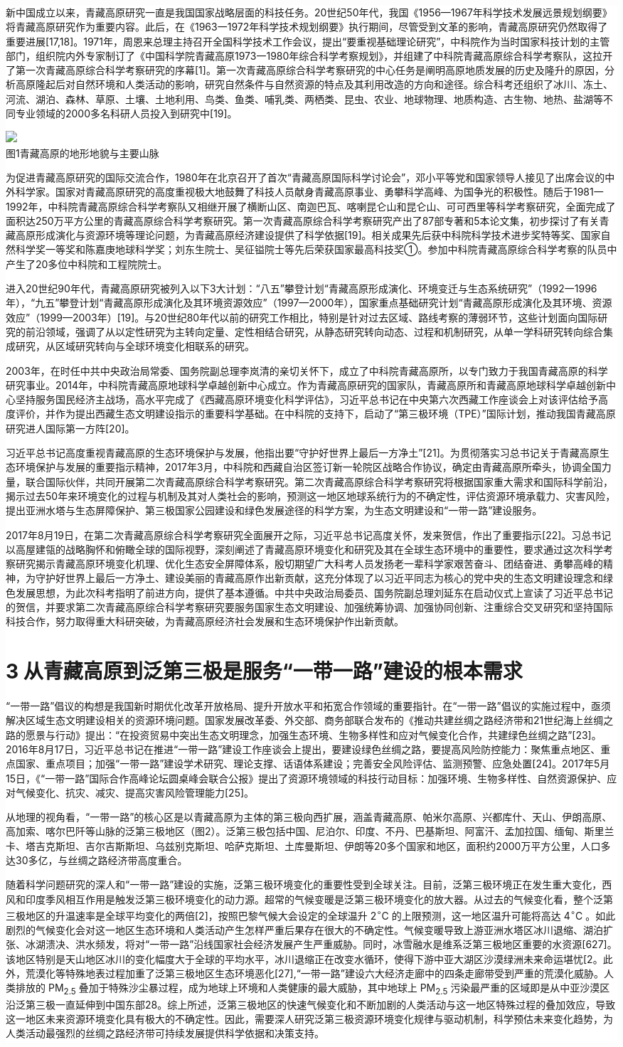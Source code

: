 新中国成立以来，青藏高原研究一直是我国国家战略层面的科技任务。20世纪50年代，我国《1956—1967年科学技术发展远景规划纲要》将青藏高原研究作为重要内容。此后，在《1963一1972年科学技术规划纲要》执行期间，尽管受到文革的影响，青藏高原研究仍然取得了重要进展[17,18]。1971年，周恩来总理主持召开全国科学技术工作会议，提出“要重视基础理论研究”，中科院作为当时国家科技计划的主管部门，组织院内外专家制订了《中国科学院青藏高原1973一1980年综合科学考察规划》，并组建了中科院青藏高原综合科学考察队，这拉开了第一次青藏高原综合科学考察研究的序幕[1]。第一次青藏高原综合科学考察研究的中心任务是阐明高原地质发展的历史及隆升的原因，分析高原隆起后对自然环境和人类活动的影响，研究自然条件与自然资源的特点及其利用改造的方向和途径。综合科考还组织了冰川、冻土、河流、湖泊、森林、草原、土壤、土地利用、鸟类、鱼类、哺乳类、两栖类、昆虫、农业、地球物理、地质构造、古生物、地热、盐湖等不同专业领域的2000多名科研人员投入到研究中[19]。

![](images/fc97d4ab7f083010bc36a65c6aa8bf88eb52394aa8e6c6799bc44909cd7aceb6.jpg)  
图1青藏高原的地形地貌与主要山脉

为促进青藏高原研究的国际交流合作，1980年在北京召开了首次“青藏高原国际科学讨论会”，邓小平等党和国家领导人接见了出席会议的中外科学家。国家对青藏高原研究的高度重视极大地鼓舞了科技人员献身青藏高原事业、勇攀科学高峰、为国争光的积极性。随后于1981一1992年，中科院青藏高原综合科学考察队又相继开展了横断山区、南迦巴瓦、喀喇昆仑山和昆仑山、可可西里等科学考察研究，全面完成了面积达250万平方公里的青藏高原综合科学考察研究。第一次青藏高原综合科学考察研究产出了87部专著和5本论文集，初步探讨了有关青藏高原形成演化与资源环境等理论问题，为青藏高原经济建设提供了科学依据[19]。相关成果先后获中科院科学技术进步奖特等奖、国家自然科学奖一等奖和陈嘉庚地球科学奖；刘东生院士、吴征镒院士等先后荣获国家最高科技奖①。参加中科院青藏高原综合科学考察的队员中产生了20多位中科院和工程院院士。

进入20世纪90年代，青藏高原研究被列入以下3大计划：“八五”攀登计划“青藏高原形成演化、环境变迁与生态系统研究”（1992一1996年），“九五”攀登计划“青藏高原形成演化及其环境资源效应”（1997—2000年），国家重点基础研究计划“青藏高原形成演化及其环境、资源效应”（1999—2003年）[19]。与20世纪80年代以前的研究工作相比，特别是针对过去区域、路线考察的薄弱环节，这些计划面向国际研究的前沿领域，强调了从以定性研究为主转向定量、定性相结合研究，从静态研究转向动态、过程和机制研究，从单一学科研究转向综合集成研究，从区域研究转向与全球环境变化相联系的研究。

2003年，在时任中共中央政治局常委、国务院副总理李岚清的亲切关怀下，成立了中科院青藏高原所，以专门致力于我国青藏高原的科学研究事业。2014年，中科院青藏高原地球科学卓越创新中心成立。作为青藏高原研究的国家队，青藏高原所和青藏高原地球科学卓越创新中心坚持服务国民经济主战场，高水平完成了《西藏高原环境变化科学评估》，习近平总书记在中央第六次西藏工作座谈会上对该评估给予高度评价，并作为提出西藏生态文明建设指示的重要科学基础。在中科院的支持下，启动了“第三极环境（TPE）”国际计划，推动我国青藏高原研究进人国际第一方阵[20]。

习近平总书记高度重视青藏高原的生态环境保护与发展，他指出要“守护好世界上最后一方净土”[21]。为贯彻落实习总书记关于青藏高原生态环境保护与发展的重要指示精神，2017年3月，中科院和西藏自治区签订新一轮院区战略合作协议，确定由青藏高原所牵头，协调全国力量，联合国际伙伴，共同开展第二次青藏高原综合科学考察研究。第二次青藏高原综合科学考察研究将根据国家重大需求和国际科学前沿，揭示过去50年来环境变化的过程与机制及其对人类社会的影响，预测这一地区地球系统行为的不确定性，评估资源环境承载力、灾害风险，提出亚洲水塔与生态屏障保护、第三极国家公园建设和绿色发展途径的科学方案，为生态文明建设和“一带一路”建设服务。

2017年8月19日，在第二次青藏高原综合科学考察研究全面展开之际，习近平总书记高度关怀，发来贺信，作出了重要指示[22]。习总书记以高屋建瓴的战略胸怀和俯瞰全球的国际视野，深刻阐述了青藏高原环境变化和研究及其在全球生态环境中的重要性，要求通过这次科学考察研究揭示青藏高原环境变化机理、优化生态安全屏障体系，殷切期望广大科考人员发扬老一辈科学家艰苦奋斗、团结奋进、勇攀高峰的精神，为守护好世界上最后一方净土、建设美丽的青藏高原作出新贡献，这充分体现了以习近平同志为核心的党中央的生态文明建设理念和绿色发展思想，为此次科考指明了前进方向，提供了基本遵循。中共中央政治局委员、国务院副总理刘延东在启动仪式上宣读了习近平总书记的贺信，并要求第二次青藏高原综合科学考察研究要服务国家生态文明建设、加强统筹协调、加强协同创新、注重综合交叉研究和坚持国际科技合作，努力取得重大科研突破，为青藏高原经济社会发展和生态环境保护作出新贡献。

# 3 从青藏高原到泛第三极是服务“一带一路”建设的根本需求

“一带一路”倡议的构想是我国新时期优化改革开放格局、提升开放水平和拓宽合作领域的重要指针。在“一带一路”倡议的实施过程中，亟须解决区域生态文明建设相关的资源环境问题。国家发展改革委、外交部、商务部联合发布的《推动共建丝绸之路经济带和21世纪海上丝绸之路的愿景与行动》提出：“在投资贸易中突出生态文明理念，加强生态环境、生物多样性和应对气候变化合作，共建绿色丝绸之路”[23]。2016年8月17日，习近平总书记在推进“一带一路”建设工作座谈会上提出，要建设绿色丝绸之路，要提高风险防控能力：聚焦重点地区、重点国家、重点项目；加强“一带一路”建设学术研究、理论支撑、话语体系建设；完善安全风险评估、监测预警、应急处置[24]。2017年5月15日，《“一带一路”国际合作高峰论坛圆桌峰会联合公报》提出了资源环境领域的科技行动目标：加强环境、生物多样性、自然资源保护、应对气候变化、抗灾、减灾、提高灾害风险管理能力[25]。

从地理的视角看，“一带一路”的核心区是以青藏高原为主体的第三极向西扩展，涵盖青藏高原、帕米尔高原、兴都库什、天山、伊朗高原、高加索、喀尔巴阡等山脉的泛第三极地区（图2）。泛第三极包括中国、尼泊尔、印度、不丹、巴基斯坦、阿富汗、孟加拉国、缅甸、斯里兰卡、塔吉克斯坦、吉尔吉斯斯坦、乌兹别克斯坦、哈萨克斯坦、土库曼斯坦、伊朗等20多个国家和地区，面积约2000万平方公里，人口多达30多亿，与丝绸之路经济带高度重合。

随着科学问题研究的深人和“一带一路”建设的实施，泛第三极环境变化的重要性受到全球关注。目前，泛第三极环境正在发生重大变化，西风和印度季风相互作用是触发泛第三极环境变化的动力源。超常的气候变暖是泛第三极环境变化的放大器。从过去的气候变化看，整个泛第三极地区的升温速率是全球平均变化的两倍[2]，按照巴黎气候大会设定的全球温升 $2 ^ { \circ } \mathrm { C }$ 的上限预测，这一地区温升可能将高达 $4 ^ { \circ } \mathrm { C }$ 。如此剧烈的气候变化会对这一地区生态环境和人类活动产生怎样严重后果存在很大的不确定性。气候变暖导致上游亚洲水塔区冰川退缩、湖泊扩张、冰湖溃决、洪水频发，将对“一带一路”沿线国家社会经济发展产生严重威胁。同时，冰雪融水是维系泛第三极地区重要的水资源[627]。该地区特别是天山地区冰川的变化幅度大于全球的平均水平，冰川退缩正在改变水循环，使得下游中亚大湖区沙漠绿洲未来命运堪忧[2。此外，荒漠化等特殊地表过程加重了泛第三极地区生态环境恶化[27],“一带一路”建设六大经济走廊中的四条走廊带受到严重的荒漠化威胁。人类排放的 $\mathrm { P M } _ { 2 . 5 }$ 叠加于特殊沙尘暴过程，成为地球上环境和人类健康的最大威胁，其中地球上 $\mathrm { P M } _ { 2 . 5 }$ 污染最严重的区域即是从中亚沙漠区沿泛第三极一直延伸到中国东部28。综上所述，泛第三极地区的快速气候变化和不断加剧的人类活动与这一地区特殊过程的叠加效应，导致这一地区未来资源环境变化具有极大的不确定性。因此，需要深人研究泛第三极资源环境变化规律与驱动机制，科学预估未来变化趋势，为人类活动最强烈的丝绸之路经济带可持续发展提供科学依据和决策支持。
